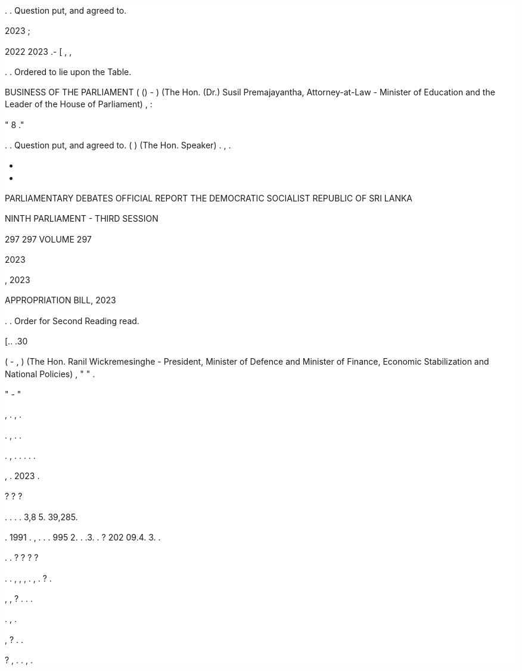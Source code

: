 . . Question put, and agreed to.

2023 ;

2022 2023 .- [ , ,

. . Ordered to lie upon the Table.

BUSINESS OF THE PARLIAMENT ( () - ) (The Hon. (Dr.) Susil Premajayantha, Attorney-at-Law - Minister of Education and the Leader of the House of Parliament) , :

" 8 ."

. . Question put, and agreed to. ( ) (The Hon. Speaker) . , .

-

-

PARLIAMENTARY DEBATES OFFICIAL REPORT THE DEMOCRATIC SOCIALIST REPUBLIC OF SRI LANKA

NINTH PARLIAMENT - THIRD SESSION

297 297 VOLUME 297

2023

, 2023

APPROPRIATION BILL, 2023

. . Order for Second Reading read.

[.. .30

( - , ) (The Hon. Ranil Wickremesinghe - President, Minister of Defence and Minister of Finance, Economic Stabilization and National Policies) , " " .

" - "

, . , .

. , . .

. , . . . . .

, . 2023 .

? ? ?

. . . . 3,8 5. 39,285.

. 1991 . , . . . 995 2. . .3. . ? 202 09.4. 3. .

. . ? ? ? ?

. . , , , . , . ? .

, , ? . . .

. , .

, ? . .

? , . . , .
